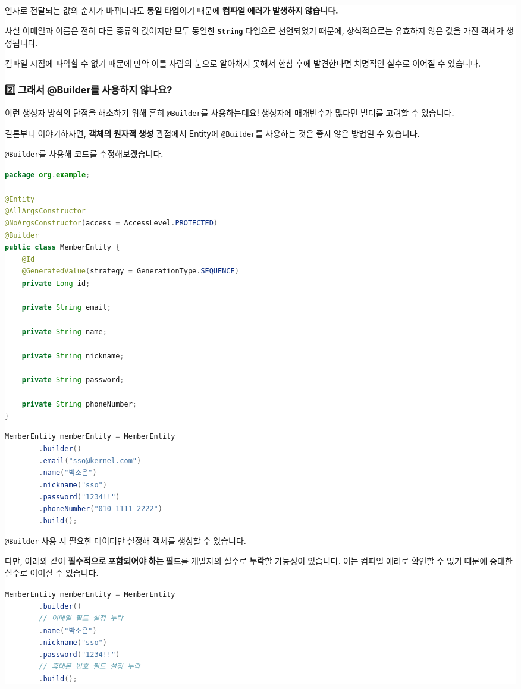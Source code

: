 인자로 전달되는 값의 순서가 바뀌더라도 **동일 타입**이기 때문에 **컴파일 에러가 발생하지 않습니다.**

사실 이메일과 이름은 전혀 다른 종류의 값이지만 모두 동일한 **`String`** 타입으로 선언되었기 때문에, 상식적으로는 유효하지 않은 값을 가진 객체가 생성됩니다.

컴파일 시점에 파악할 수 없기 때문에 만약 이를 사람의 눈으로 알아채지 못해서 한참 후에 발견한다면 치명적인 실수로 이어질 수 있습니다.

### 2️⃣ 그래서 @Builder를 사용하지 않나요?

이런 생성자 방식의 단점을 해소하기 위해 흔히 `@Builder`를 사용하는데요! 생성자에 매개변수가 많다면 빌더를 고려할 수 있습니다.

결론부터 이야기하자면, **객체의 원자적 생성** 관점에서 Entity에 `@Builder`를 사용하는 것은 좋지 않은 방법일 수 있습니다.

`@Builder`를 사용해 코드를 수정해보겠습니다.

```java
package org.example;

@Entity
@AllArgsConstructor
@NoArgsConstructor(access = AccessLevel.PROTECTED)
@Builder
public class MemberEntity {
	@Id
	@GeneratedValue(strategy = GenerationType.SEQUENCE)
	private Long id;

	private String email;

	private String name;

	private String nickname;

	private String password;

	private String phoneNumber;
}

```

```java
MemberEntity memberEntity = MemberEntity
		.builder()
		.email("sso@kernel.com")
		.name("박소은")
		.nickname("sso")
		.password("1234!!")
		.phoneNumber("010-1111-2222")
		.build();
```

`@Builder` 사용 시 필요한 데이터만 설정해 객체를 생성할 수 있습니다.

다만, 아래와 같이 **필수적으로 포함되어야 하는 필드**를 개발자의 실수로 **누락**할 가능성이 있습니다. 이는 컴파일 에러로 확인할 수 없기 때문에 중대한 실수로 이어질 수 있습니다.

```java
MemberEntity memberEntity = MemberEntity
		.builder()
		// 이메일 필드 설정 누락
		.name("박소은")
		.nickname("sso")
		.password("1234!!")
		// 휴대폰 번호 필드 설정 누락
		.build();
```
